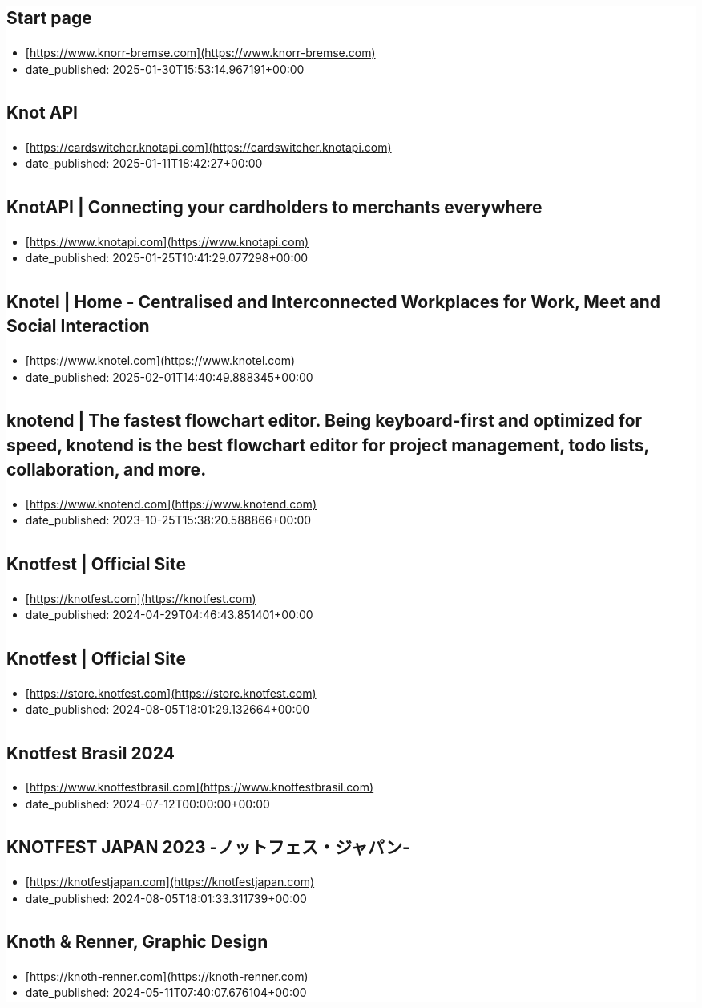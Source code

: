  ## Start page
 - [https://www.knorr-bremse.com](https://www.knorr-bremse.com)
 - date_published: 2025-01-30T15:53:14.967191+00:00

 ## Knot API
 - [https://cardswitcher.knotapi.com](https://cardswitcher.knotapi.com)
 - date_published: 2025-01-11T18:42:27+00:00

 ## KnotAPI | Connecting your cardholders to merchants everywhere
 - [https://www.knotapi.com](https://www.knotapi.com)
 - date_published: 2025-01-25T10:41:29.077298+00:00

 ## Knotel | Home - Centralised and Interconnected Workplaces for Work, Meet and Social Interaction
 - [https://www.knotel.com](https://www.knotel.com)
 - date_published: 2025-02-01T14:40:49.888345+00:00

 ## knotend | The fastest flowchart editor. Being keyboard-first and optimized for speed, knotend is the best flowchart editor for project management, todo lists, collaboration, and more.
 - [https://www.knotend.com](https://www.knotend.com)
 - date_published: 2023-10-25T15:38:20.588866+00:00

 ## Knotfest | Official Site
 - [https://knotfest.com](https://knotfest.com)
 - date_published: 2024-04-29T04:46:43.851401+00:00

 ## Knotfest | Official Site
 - [https://store.knotfest.com](https://store.knotfest.com)
 - date_published: 2024-08-05T18:01:29.132664+00:00

 ## Knotfest Brasil 2024
 - [https://www.knotfestbrasil.com](https://www.knotfestbrasil.com)
 - date_published: 2024-07-12T00:00:00+00:00

 ## KNOTFEST JAPAN 2023 -ノットフェス・ジャパン-
 - [https://knotfestjapan.com](https://knotfestjapan.com)
 - date_published: 2024-08-05T18:01:33.311739+00:00

 ## Knoth & Renner, Graphic Design
 - [https://knoth-renner.com](https://knoth-renner.com)
 - date_published: 2024-05-11T07:40:07.676104+00:00
